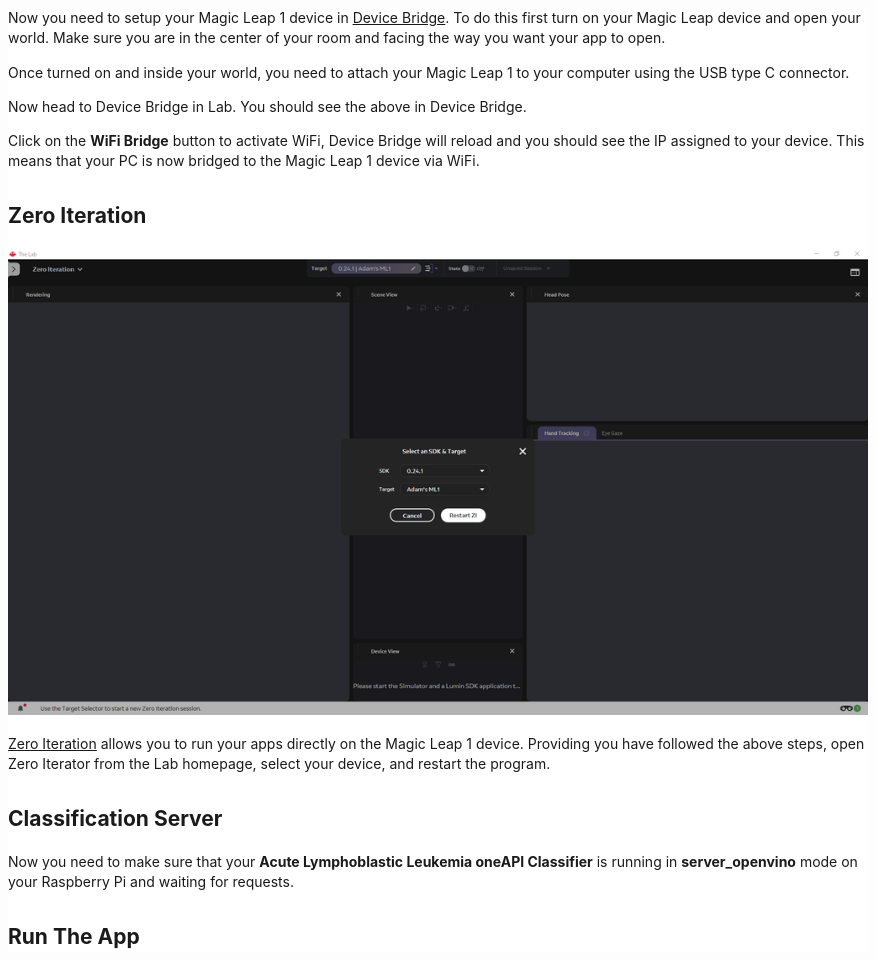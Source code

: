 Now you need to setup your Magic Leap 1 device in [Device Bridge](https://developer.magicleap.com/en-us/learn/guides/magic-leap-device-bridge-reference "Device Bridge"). To do this first turn on your Magic Leap device and open your world. Make sure you are in the center of your room and facing the way you want your app to open.

Once turned on and inside your world, you need to attach your Magic Leap 1 to your computer using the USB type C  connector.

Now head to Device Bridge in Lab. You should see the above in Device Bridge.

Click on the **WiFi Bridge** button to activate WiFi, Device Bridge will reload and you should see the IP assigned to your device. This means that your PC is now bridged to the Magic Leap 1 device via WiFi.

## Zero Iteration

![Zero Iteration](../assets/images/zero-iteration.png)

[Zero Iteration](https://developer.magicleap.com/en-us/learn/guides/lab-zi "Zero Iteration") allows you to run your apps directly on the Magic Leap 1 device. Providing you have followed the above steps, open Zero Iterator from the Lab homepage, select your device, and restart the program.

## Classification Server

Now you need to make sure that your **Acute Lymphoblastic Leukemia oneAPI Classifier** is running in **server_openvino** mode on your Raspberry Pi and waiting for requests.

## Run The App
